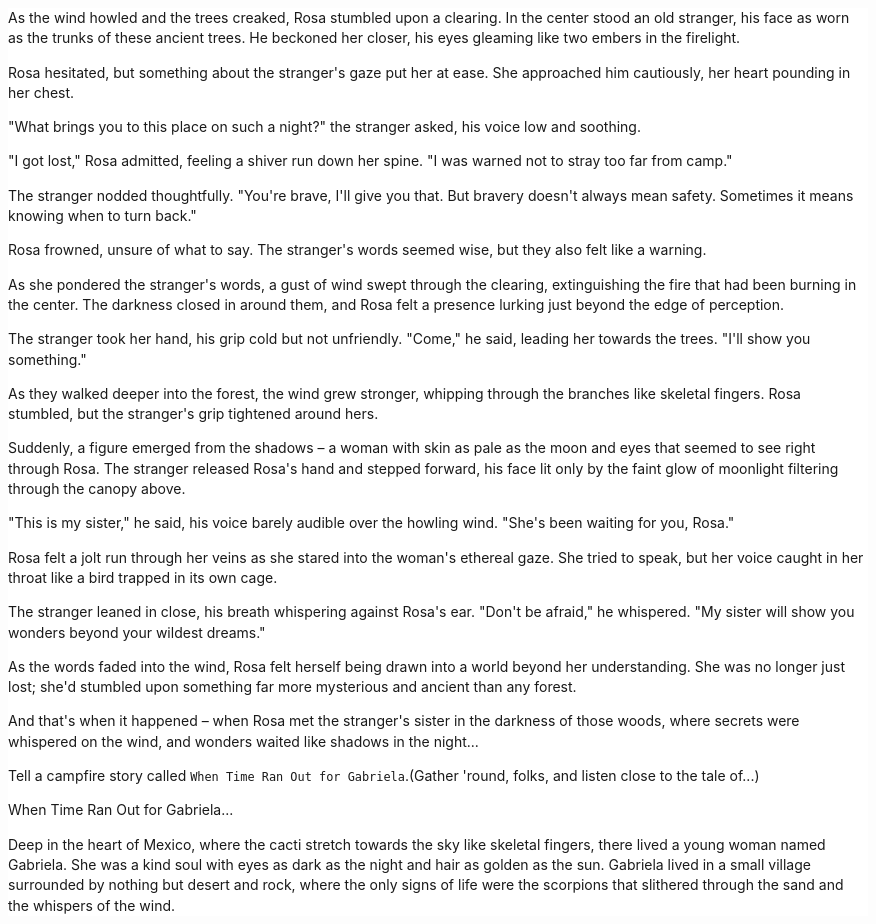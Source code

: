 As the wind howled and the trees creaked, Rosa stumbled upon a clearing. In the center stood an old stranger, his face as worn as the trunks of these ancient trees. He beckoned her closer, his eyes gleaming like two embers in the firelight.

Rosa hesitated, but something about the stranger's gaze put her at ease. She approached him cautiously, her heart pounding in her chest.

"What brings you to this place on such a night?" the stranger asked, his voice low and soothing.

"I got lost," Rosa admitted, feeling a shiver run down her spine. "I was warned not to stray too far from camp."

The stranger nodded thoughtfully. "You're brave, I'll give you that. But bravery doesn't always mean safety. Sometimes it means knowing when to turn back."

Rosa frowned, unsure of what to say. The stranger's words seemed wise, but they also felt like a warning.

As she pondered the stranger's words, a gust of wind swept through the clearing, extinguishing the fire that had been burning in the center. The darkness closed in around them, and Rosa felt a presence lurking just beyond the edge of perception.

The stranger took her hand, his grip cold but not unfriendly. "Come," he said, leading her towards the trees. "I'll show you something."

As they walked deeper into the forest, the wind grew stronger, whipping through the branches like skeletal fingers. Rosa stumbled, but the stranger's grip tightened around hers.

Suddenly, a figure emerged from the shadows – a woman with skin as pale as the moon and eyes that seemed to see right through Rosa. The stranger released Rosa's hand and stepped forward, his face lit only by the faint glow of moonlight filtering through the canopy above.

"This is my sister," he said, his voice barely audible over the howling wind. "She's been waiting for you, Rosa."

Rosa felt a jolt run through her veins as she stared into the woman's ethereal gaze. She tried to speak, but her voice caught in her throat like a bird trapped in its own cage.

The stranger leaned in close, his breath whispering against Rosa's ear. "Don't be afraid," he whispered. "My sister will show you wonders beyond your wildest dreams."

As the words faded into the wind, Rosa felt herself being drawn into a world beyond her understanding. She was no longer just lost; she'd stumbled upon something far more mysterious and ancient than any forest.

And that's when it happened – when Rosa met the stranger's sister in the darkness of those woods, where secrets were whispered on the wind, and wonders waited like shadows in the night...<end>

Tell a campfire story called `When Time Ran Out for Gabriela`.<start>(Gather 'round, folks, and listen close to the tale of...)

When Time Ran Out for Gabriela...

Deep in the heart of Mexico, where the cacti stretch towards the sky like skeletal fingers, there lived a young woman named Gabriela. She was a kind soul with eyes as dark as the night and hair as golden as the sun. Gabriela lived in a small village surrounded by nothing but desert and rock, where the only signs of life were the scorpions that slithered through the sand and the whispers of the wind.
